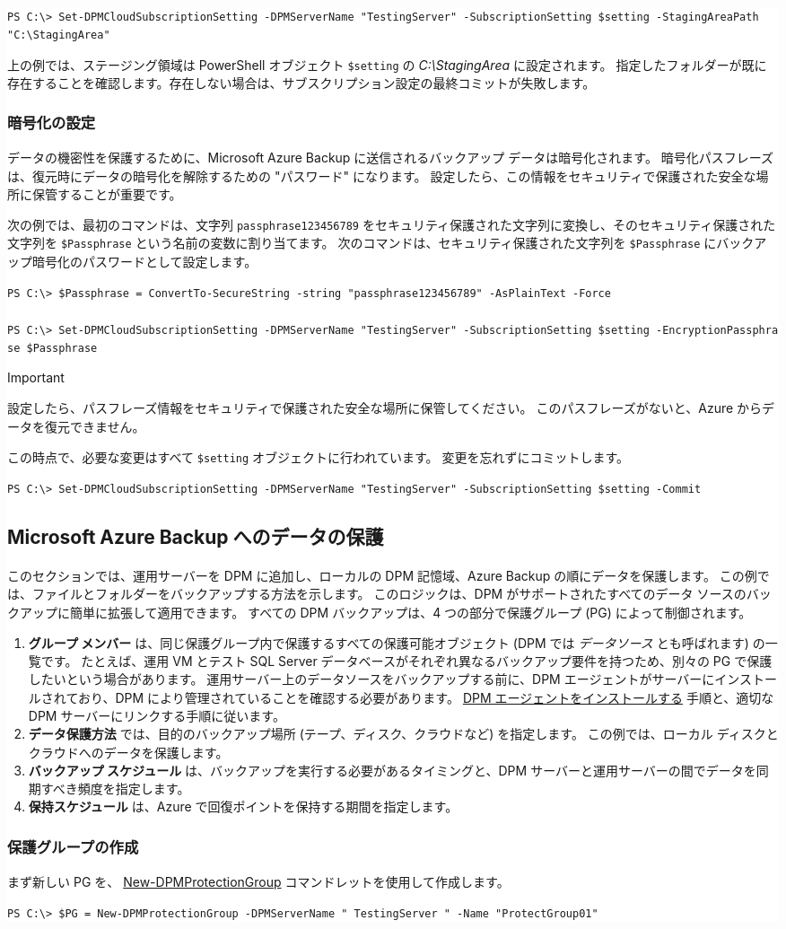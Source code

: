 ```
PS C:\> Set-DPMCloudSubscriptionSetting -DPMServerName "TestingServer" -SubscriptionSetting $setting -StagingAreaPath "C:\StagingArea"
```

上の例では、ステージング領域は PowerShell オブジェクト ```$setting``` の *C:\StagingArea* に設定されます。 指定したフォルダーが既に存在することを確認します。存在しない場合は、サブスクリプション設定の最終コミットが失敗します。

### <a name="encryption-settings"></a>暗号化の設定
データの機密性を保護するために、Microsoft Azure Backup に送信されるバックアップ データは暗号化されます。 暗号化パスフレーズは、復元時にデータの暗号化を解除するための "パスワード" になります。 設定したら、この情報をセキュリティで保護された安全な場所に保管することが重要です。

次の例では、最初のコマンドは、文字列 ```passphrase123456789``` をセキュリティ保護された文字列に変換し、そのセキュリティ保護された文字列を ```$Passphrase``` という名前の変数に割り当てます。 次のコマンドは、セキュリティ保護された文字列を ```$Passphrase``` にバックアップ暗号化のパスワードとして設定します。

```
PS C:\> $Passphrase = ConvertTo-SecureString -string "passphrase123456789" -AsPlainText -Force

PS C:\> Set-DPMCloudSubscriptionSetting -DPMServerName "TestingServer" -SubscriptionSetting $setting -EncryptionPassphrase $Passphrase
```

> [!IMPORTANT]
> 設定したら、パスフレーズ情報をセキュリティで保護された安全な場所に保管してください。 このパスフレーズがないと、Azure からデータを復元できません。
>
>

この時点で、必要な変更はすべて ```$setting``` オブジェクトに行われています。 変更を忘れずにコミットします。

```
PS C:\> Set-DPMCloudSubscriptionSetting -DPMServerName "TestingServer" -SubscriptionSetting $setting -Commit
```

## <a name="protect-data-to-azure-backup"></a>Microsoft Azure Backup へのデータの保護
このセクションでは、運用サーバーを DPM に追加し、ローカルの DPM 記憶域、Azure Backup の順にデータを保護します。 この例では、ファイルとフォルダーをバックアップする方法を示します。 このロジックは、DPM がサポートされたすべてのデータ ソースのバックアップに簡単に拡張して適用できます。 すべての DPM バックアップは、4 つの部分で保護グループ (PG) によって制御されます。

1. **グループ メンバー** は、同じ保護グループ内で保護するすべての保護可能オブジェクト (DPM では *データソース* とも呼ばれます) の一覧です。 たとえば、運用 VM とテスト SQL Server データベースがそれぞれ異なるバックアップ要件を持つため、別々の PG で保護したいという場合があります。 運用サーバー上のデータソースをバックアップする前に、DPM エージェントがサーバーにインストールされており、DPM により管理されていることを確認する必要があります。 [DPM エージェントをインストールする](https://technet.microsoft.com/library/bb870935.aspx) 手順と、適切な DPM サーバーにリンクする手順に従います。
2. **データ保護方法** では、目的のバックアップ場所 (テープ、ディスク、クラウドなど) を指定します。 この例では、ローカル ディスクとクラウドへのデータを保護します。
3. **バックアップ スケジュール** は、バックアップを実行する必要があるタイミングと、DPM サーバーと運用サーバーの間でデータを同期すべき頻度を指定します。
4. **保持スケジュール** は、Azure で回復ポイントを保持する期間を指定します。

### <a name="creating-a-protection-group"></a>保護グループの作成
まず新しい PG を、 [New-DPMProtectionGroup](https://technet.microsoft.com/library/hh881722) コマンドレットを使用して作成します。

```
PS C:\> $PG = New-DPMProtectionGroup -DPMServerName " TestingServer " -Name "ProtectGroup01"
```
